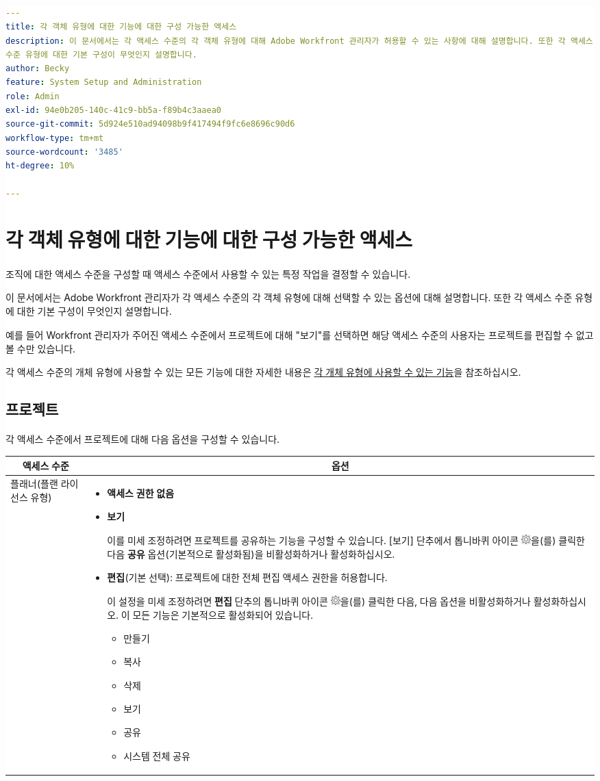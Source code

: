 ```yaml
---
title: 각 객체 유형에 대한 기능에 대한 구성 가능한 액세스
description: 이 문서에서는 각 액세스 수준의 각 객체 유형에 대해 Adobe Workfront 관리자가 허용할 수 있는 사항에 대해 설명합니다. 또한 각 액세스 수준 유형에 대한 기본 구성이 무엇인지 설명합니다.
author: Becky
feature: System Setup and Administration
role: Admin
exl-id: 94e0b205-140c-41c9-bb5a-f89b4c3aaea0
source-git-commit: 5d924e510ad94098b9f417494f9fc6e8696c90d6
workflow-type: tm+mt
source-wordcount: '3485'
ht-degree: 10%

---
```


# 각 객체 유형에 대한 기능에 대한 구성 가능한 액세스

조직에 대한 액세스 수준을 구성할 때 액세스 수준에서 사용할 수 있는 특정 작업을 결정할 수 있습니다.

이 문서에서는 Adobe Workfront 관리자가 각 액세스 수준의 각 객체 유형에 대해 선택할 수 있는 옵션에 대해 설명합니다. 또한 각 액세스 수준 유형에 대한 기본 구성이 무엇인지 설명합니다.

예를 들어 Workfront 관리자가 주어진 액세스 수준에서 프로젝트에 대해 &quot;보기&quot;를 선택하면 해당 액세스 수준의 사용자는 프로젝트를 편집할 수 없고 볼 수만 있습니다.

각 액세스 수준의 개체 유형에 사용할 수 있는 모든 기능에 대한 자세한 내용은 [각 개체 유형에 사용할 수 있는 기능](../../../administration-and-setup/add-users/access-levels-and-object-permissions/functionality-available-for-each-object-type.md)을 참조하십시오.

## 프로젝트

각 액세스 수준에서 프로젝트에 대해 다음 옵션을 구성할 수 있습니다.

<table style="table-layout:auto"> 
 <col> 
 <col> 
 <thead> 
  <tr> 
   <th>액세스 수준</th> 
   <th>옵션</th> 
  </tr> 
 </thead> 
 <tbody> 
  <tr> 
   <td>플래너(플랜 라이선스 유형)</td> 
   <td> 
    <ul> 
     <li> <b>액세스 권한 없음</b> </li> 
     <li><p> <b>보기</b></p> <p>이를 미세 조정하려면 프로젝트를 공유하는 기능을 구성할 수 있습니다. [보기] 단추에서 톱니바퀴 아이콘 <img src="assets/gear-icon-in-access-levels.png">을(를) 클릭한 다음 <b>공유</b> 옵션(기본적으로 활성화됨)을 비활성화하거나 활성화하십시오.</p> </li> 
     <li> <p><b>편집</b>(기본 선택): 프로젝트에 대한 전체 편집 액세스 권한을 허용합니다.</p> <p>이 설정을 미세 조정하려면 <b>편집</b> 단추의 톱니바퀴 아이콘 <img src="assets/gear-icon-in-access-levels.png">을(를) 클릭한 다음, 다음 옵션을 비활성화하거나 활성화하십시오. 이 모든 기능은 기본적으로 활성화되어 있습니다.</p> 
      <ul> 
       <li> <p>만들기</p> </li> 
       <li> <p>복사</p> </li> 
       <li> <p>삭제</p> </li> 
       <li> <p>보기</p> </li> 
       <li> <p>공유</p> </li> 
       <li> <p>시스템 전체 공유</p> </li> 
      </ul> </li> 
    </ul> </td> 